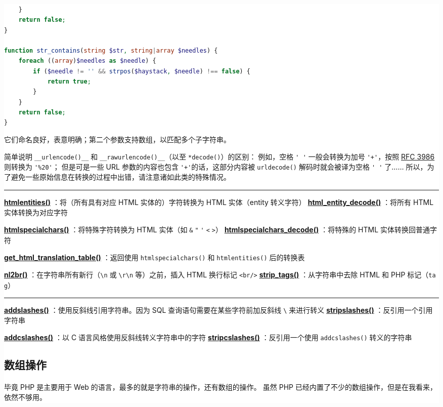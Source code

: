 ``` php
    }
    return false;
}

function str_contains(string $str, string|array $needles) {
    foreach ((array)$needles as $needle) {
        if ($needle != '' && strpos($haystack, $needle) !== false) {
            return true;
        }
    }
    return false;
}
```

它们命名良好，表意明确；第二个参数支持数组，以匹配多个子字符串。

简单说明 `__urlencode()__` 和 `__rawurlencode()__`（以至 `*decode()`）的区别：
例如，空格 `' '` 一般会转换为加号 `'+'`，按照 [RFC 3986](http://www.faqs.org/rfcs/rfc3986.html) 则转换为 `'%20'`；
但是可是一些 URL 参数的内容也包含 `'+'`的话，这部分内容被 `urldecode()` 解码时就会被译为空格 `' '` 了……
所以，为了避免一些原始信息在转换的过程中出错，请注意诸如此类的特殊情况。

---

[__htmlentities()__](http://php.net/manual/en/function.htmlentities.php) ：将（所有具有对应 HTML 实体的）字符转换为 HTML 实体（entity 转义字符）
[__html_entity_decode()__](http://php.net/manual/en/function.html-entity-decode.php) ：将所有 HTML 实体转换为对应字符

[__htmlspecialchars()__](http://php.net/manual/en/function.htmlspecialchars.php) ：将特殊字符转换为 HTML 实体（如 `&` `"` `'` `<` `>`）
[__htmlspecialchars_decode()__](http://php.net/manual/en/function.htmlspecialchars-decode.php) ：将特殊的 HTML 实体转换回普通字符

[__get_html_translation_table()__](http://php.net/manual/en/function.get-html-translation-table.php) ：返回使用 `htmlspecialchars()` 和 `htmlentities()` 后的转换表

[__nl2br()__](http://php.net/manual/en/function.nl2br.php) ：在字符串所有新行（`\n` 或 `\r\n` 等）之前，插入 HTML 换行标记 `<br/>`
[__strip_tags()__](http://php.net/manual/en/function.strip-tags.php) ：从字符串中去除 HTML 和 PHP 标记（`tag`）

---

[__addslashes()__](http://php.net/manual/en/function.addslashes.php) ：使用反斜线引用字符串。因为 SQL 查询语句需要在某些字符前加反斜线 `\` 来进行转义
[__stripslashes()__](http://php.net/manual/en/function.stripslashes.php) ：反引用一个引用字符串

[__addcslashes()__](http://php.net/manual/en/function.addcslashes.php) ：以 C 语言风格使用反斜线转义字符串中的字符
[__stripcslashes()__](http://php.net/manual/en/function.stripcslashes.php) ：反引用一个使用 `addcslashes()` 转义的字符串

## 数组操作

毕竟 PHP 是主要用于 Web 的语言，最多的就是字符串的操作，还有数组的操作。
虽然 PHP 已经内置了不少的数组操作，但是在我看来，依然不够用。
